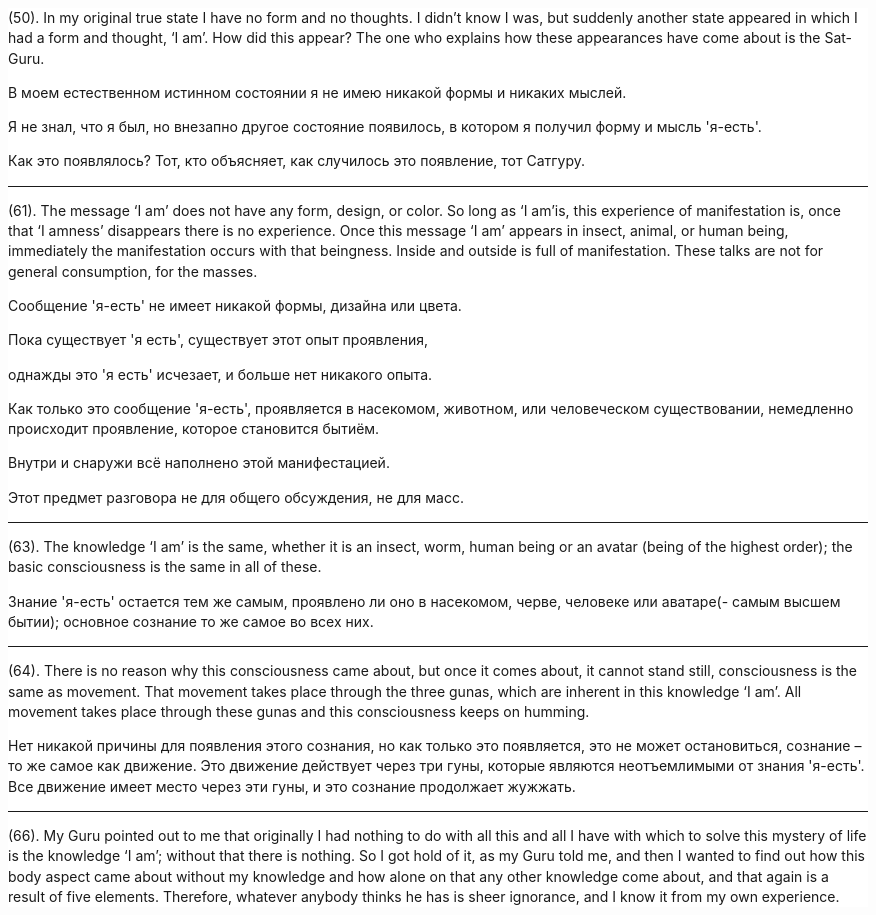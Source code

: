(50). In my original true state I have no form and no thoughts. I didn’t know I was, but suddenly another state appeared in which I had a form and thought, ‘I am’. How did this appear? The one who explains how these appearances have come about is the Sat-Guru.


В моем естественном истинном состоянии я не имею никакой формы и никаких мыслей.

Я не знал, что я был, но внезапно другое состояние появилось, в котором я получил форму и мысль 'я-есть'.

Как это появлялось? Тот, кто объясняет, как случилось это появление, тот Сатгуру.


_ _________________ _

(61). The message ‘I am’ does not have any form, design, or color. So long as ‘I am’is, this experience of manifestation is, once that ‘I amness’ disappears there is no experience. Once this message ‘I am’ appears in insect, animal, or human being, immediately the manifestation occurs with that beingness. Inside and outside is full of manifestation. These talks are not for general consumption, for the masses.


Сообщение 'я-есть' не имеет никакой формы, дизайна или цвета.

Пока существует 'я есть', существует этот опыт проявления,

однажды это 'я есть' исчезает, и больше нет никакого опыта.

Как только это сообщение 'я-есть', проявляется в насекомом, животном, или человеческом существовании, немедленно происходит проявление, которое становится бытиём.

Внутри и снаружи всё наполнено этой манифестацией.

Этот предмет разговора не для общего обсуждения, не для масс.


_ _________________ _

(63). The knowledge ‘I am’ is the same, whether it is an insect, worm, human being or an avatar (being of the highest order); the basic consciousness is the same in all of these.


Знание 'я-есть' остается тем же самым, проявлено ли оно в насекомом, черве, человеке или аватаре(- самым высшем бытии); основное сознание то же самое во всех них.


_ _________________ _

(64). There is no reason why this consciousness came about, but once it comes about, it cannot stand still, consciousness is the same as movement. That movement takes place through the three gunas, which are inherent in this knowledge ‘I am’. All movement takes place through these gunas and this consciousness keeps on humming.


Нет никакой причины для появления этого сознания, но как только это появляется, это не может остановиться, сознание – то же самое как движение.
Это движение действует через три гуны, которые являются неотъемлимыми от знания 'я-есть'.
Все движение имеет место через эти гуны, и это сознание продолжает жужжать.


_ _________________ _

(66). My Guru pointed out to me that originally I had nothing to do with all this and all I have with which to solve this mystery of life is the knowledge ‘I am’; without that there is nothing. So I got hold of it, as my Guru told me, and then I wanted to find out how this body aspect came about without my knowledge and how alone on that any other knowledge come about, and that again is a result of five elements. Therefore, whatever anybody thinks he has is sheer ignorance, and I know it from my own experience.

